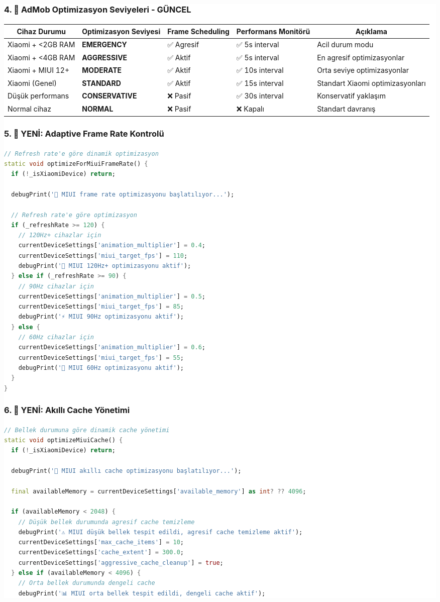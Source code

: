 ### 4. 🚀 **AdMob Optimizasyon Seviyeleri - GÜNCEL**

| Cihaz Durumu | Optimizasyon Seviyesi | Frame Scheduling | Performans Monitörü | Açıklama |
|-------------|---------------------|-----------------|-------------------|----------|
| Xiaomi + <2GB RAM | **EMERGENCY** | ✅ Agresif | ✅ 5s interval | Acil durum modu |
| Xiaomi + <4GB RAM | **AGGRESSIVE** | ✅ Aktif | ✅ 5s interval | En agresif optimizasyonlar |
| Xiaomi + MIUI 12+ | **MODERATE** | ✅ Aktif | ✅ 10s interval | Orta seviye optimizasyonlar |
| Xiaomi (Genel) | **STANDARD** | ✅ Aktif | ✅ 15s interval | Standart Xiaomi optimizasyonları |
| Düşük performans | **CONSERVATIVE** | ❌ Pasif | ✅ 30s interval | Konservatif yaklaşım |
| Normal cihaz | **NORMAL** | ❌ Pasif | ❌ Kapalı | Standart davranış |

### 5. 🔧 **YENİ: Adaptive Frame Rate Kontrolü**

```dart
// Refresh rate'e göre dinamik optimizasyon
static void optimizeForMiuiFrameRate() {
  if (!_isXiaomiDevice) return;
  
  debugPrint('🔧 MIUI frame rate optimizasyonu başlatılıyor...');
  
  // Refresh rate'e göre optimizasyon
  if (_refreshRate >= 120) {
    // 120Hz+ cihazlar için
    currentDeviceSettings['animation_multiplier'] = 0.4;
    currentDeviceSettings['miui_target_fps'] = 110;
    debugPrint('🚀 MIUI 120Hz+ optimizasyonu aktif');
  } else if (_refreshRate >= 90) {
    // 90Hz cihazlar için
    currentDeviceSettings['animation_multiplier'] = 0.5;
    currentDeviceSettings['miui_target_fps'] = 85;
    debugPrint('⚡ MIUI 90Hz optimizasyonu aktif');
  } else {
    // 60Hz cihazlar için
    currentDeviceSettings['animation_multiplier'] = 0.6;
    currentDeviceSettings['miui_target_fps'] = 55;
    debugPrint('📱 MIUI 60Hz optimizasyonu aktif');
  }
}
```

### 6. 🧠 **YENİ: Akıllı Cache Yönetimi**

```dart
// Bellek durumuna göre dinamik cache yönetimi
static void optimizeMiuiCache() {
  if (!_isXiaomiDevice) return;
  
  debugPrint('🧹 MIUI akıllı cache optimizasyonu başlatılıyor...');
  
  final availableMemory = currentDeviceSettings['available_memory'] as int? ?? 4096;
  
  if (availableMemory < 2048) {
    // Düşük bellek durumunda agresif cache temizleme
    debugPrint('⚠️ MIUI düşük bellek tespit edildi, agresif cache temizleme aktif');
    currentDeviceSettings['max_cache_items'] = 10;
    currentDeviceSettings['cache_extent'] = 300.0;
    currentDeviceSettings['aggressive_cache_cleanup'] = true;
  } else if (availableMemory < 4096) {
    // Orta bellek durumunda dengeli cache
    debugPrint('📊 MIUI orta bellek tespit edildi, dengeli cache aktif');
```